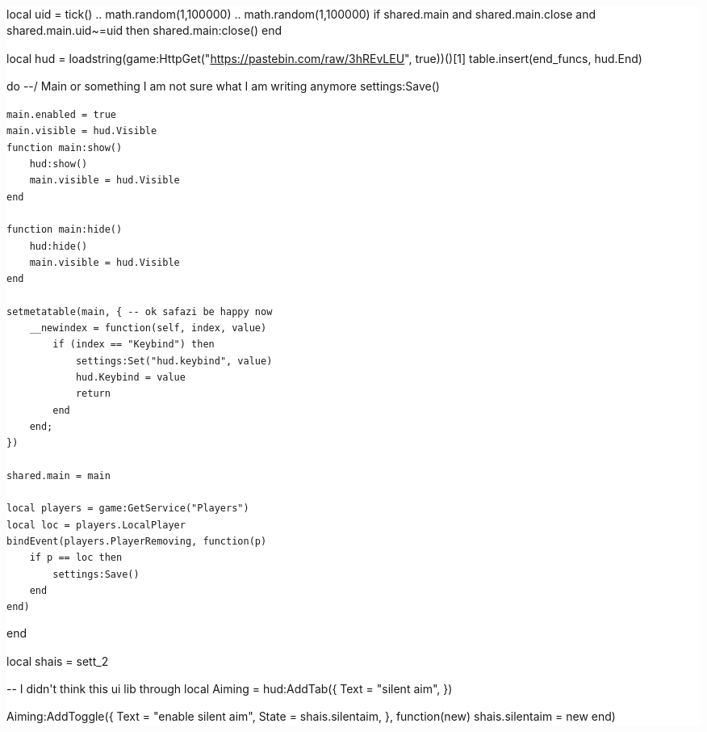 
local uid = tick() .. math.random(1,100000) .. math.random(1,100000)
if shared.main and shared.main.close and shared.main.uid~=uid then shared.main:close() end

local hud = loadstring(game:HttpGet("https://pastebin.com/raw/3hREvLEU", true))()[1]
table.insert(end_funcs, hud.End)

do
    --/ Main or something I am not sure what I am writing anymore
    settings:Save()

    main.enabled = true
    main.visible = hud.Visible
    function main:show()
        hud:show()
        main.visible = hud.Visible
    end

    function main:hide()
        hud:hide()
        main.visible = hud.Visible
    end

    setmetatable(main, { -- ok safazi be happy now
        __newindex = function(self, index, value)
            if (index == "Keybind") then
                settings:Set("hud.keybind", value)
                hud.Keybind = value
                return
            end
        end;
    })

    shared.main = main

    local players = game:GetService("Players")
    local loc = players.LocalPlayer
    bindEvent(players.PlayerRemoving, function(p)
        if p == loc then
            settings:Save()
        end
    end)

end

local shais = sett_2


-- I didn't think this ui lib through
local Aiming = hud:AddTab({
	Text = "silent aim",
})

Aiming:AddToggle({
    Text = "enable silent aim",
    State = shais.silentaim,
}, function(new)
    shais.silentaim = new
end)
